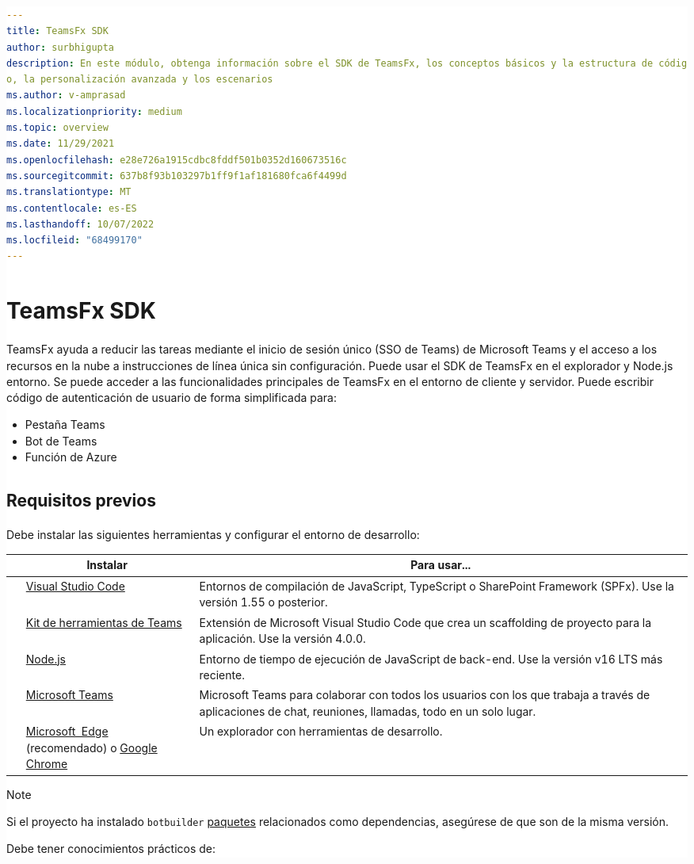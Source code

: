 ```yaml
---
title: TeamsFx SDK
author: surbhigupta
description: En este módulo, obtenga información sobre el SDK de TeamsFx, los conceptos básicos y la estructura de código, la personalización avanzada y los escenarios
ms.author: v-amprasad
ms.localizationpriority: medium
ms.topic: overview
ms.date: 11/29/2021
ms.openlocfilehash: e28e726a1915cdbc8fddf501b0352d160673516c
ms.sourcegitcommit: 637b8f93b103297b1ff9f1af181680fca6f4499d
ms.translationtype: MT
ms.contentlocale: es-ES
ms.lasthandoff: 10/07/2022
ms.locfileid: "68499170"
---
```

# <a name="teamsfx-sdk"></a>TeamsFx SDK

TeamsFx ayuda a reducir las tareas mediante el inicio de sesión único (SSO de Teams) de Microsoft Teams y el acceso a los recursos en la nube a instrucciones de línea única sin configuración. Puede usar el SDK de TeamsFx en el explorador y Node.js entorno. Se puede acceder a las funcionalidades principales de TeamsFx en el entorno de cliente y servidor. Puede escribir código de autenticación de usuario de forma simplificada para:

* Pestaña Teams
* Bot de Teams
* Función de Azure

## <a name="prerequisites"></a>Requisitos previos

Debe instalar las siguientes herramientas y configurar el entorno de desarrollo:

| &nbsp; | Instalar | Para usar... |
   | --- | --- | --- |
   | &nbsp; | [Visual Studio Code](https://code.visualstudio.com/download) | Entornos de compilación de JavaScript, TypeScript o SharePoint Framework (SPFx). Use la versión 1.55 o posterior. |
   | &nbsp; | [Kit de herramientas de Teams](https://marketplace.visualstudio.com/items?itemName=TeamsDevApp.ms-teams-vscode-extension)| Extensión de Microsoft Visual Studio Code que crea un scaffolding de proyecto para la aplicación. Use la versión 4.0.0. |
   | &nbsp; | [Node.js](https://nodejs.org/en/download/) | Entorno de tiempo de ejecución de JavaScript de back-end. Use la versión v16 LTS más reciente.|
   | &nbsp; | [Microsoft Teams](https://www.microsoft.com/microsoft-teams/download-app) | Microsoft Teams para colaborar con todos los usuarios con los que trabaja a través de aplicaciones de chat, reuniones, llamadas, todo en un solo lugar.|
   | &nbsp; | [Microsoft&nbsp; Edge](https://www.microsoft.com/edge) (recomendado) o [Google Chrome](https://www.google.com/chrome/) | Un explorador con herramientas de desarrollo. |

> [!NOTE]
> Si el proyecto ha instalado `botbuilder` [paquetes](https://github.com/Microsoft/botbuilder-js#packages) relacionados como dependencias, asegúrese de que son de la misma versión.

Debe tener conocimientos prácticos de:
